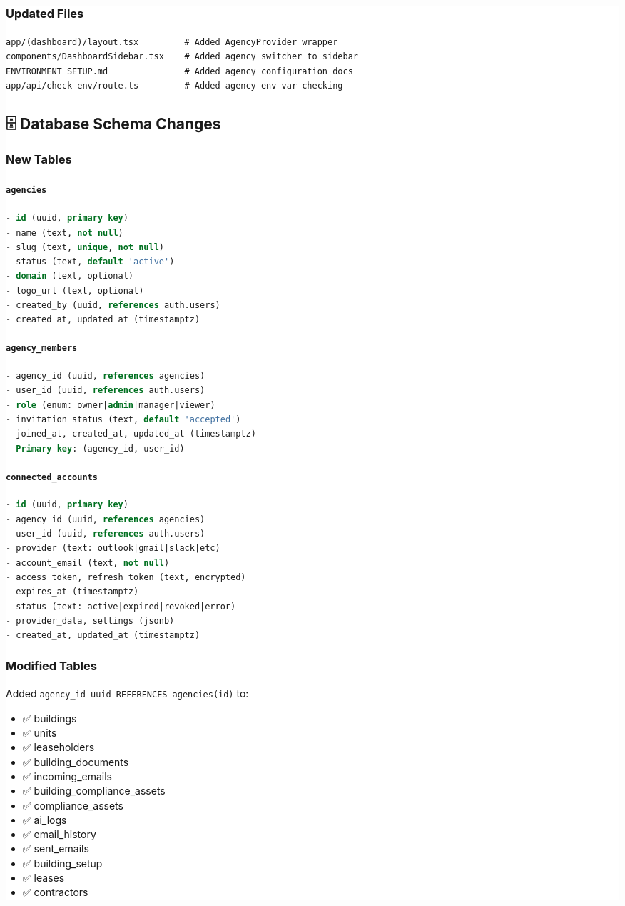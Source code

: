 ### Updated Files
```
app/(dashboard)/layout.tsx         # Added AgencyProvider wrapper
components/DashboardSidebar.tsx    # Added agency switcher to sidebar
ENVIRONMENT_SETUP.md               # Added agency configuration docs
app/api/check-env/route.ts         # Added agency env var checking
```

## 🗄️ Database Schema Changes

### New Tables

#### `agencies`
```sql
- id (uuid, primary key)
- name (text, not null)
- slug (text, unique, not null) 
- status (text, default 'active')
- domain (text, optional)
- logo_url (text, optional)
- created_by (uuid, references auth.users)
- created_at, updated_at (timestamptz)
```

#### `agency_members` 
```sql
- agency_id (uuid, references agencies)
- user_id (uuid, references auth.users)  
- role (enum: owner|admin|manager|viewer)
- invitation_status (text, default 'accepted')
- joined_at, created_at, updated_at (timestamptz)
- Primary key: (agency_id, user_id)
```

#### `connected_accounts`
```sql
- id (uuid, primary key)
- agency_id (uuid, references agencies)
- user_id (uuid, references auth.users)
- provider (text: outlook|gmail|slack|etc)
- account_email (text, not null)
- access_token, refresh_token (text, encrypted)
- expires_at (timestamptz)
- status (text: active|expired|revoked|error)
- provider_data, settings (jsonb)
- created_at, updated_at (timestamptz)
```

### Modified Tables
Added `agency_id uuid REFERENCES agencies(id)` to:
- ✅ buildings
- ✅ units  
- ✅ leaseholders
- ✅ building_documents
- ✅ incoming_emails
- ✅ building_compliance_assets
- ✅ compliance_assets
- ✅ ai_logs
- ✅ email_history
- ✅ sent_emails
- ✅ building_setup
- ✅ leases
- ✅ contractors